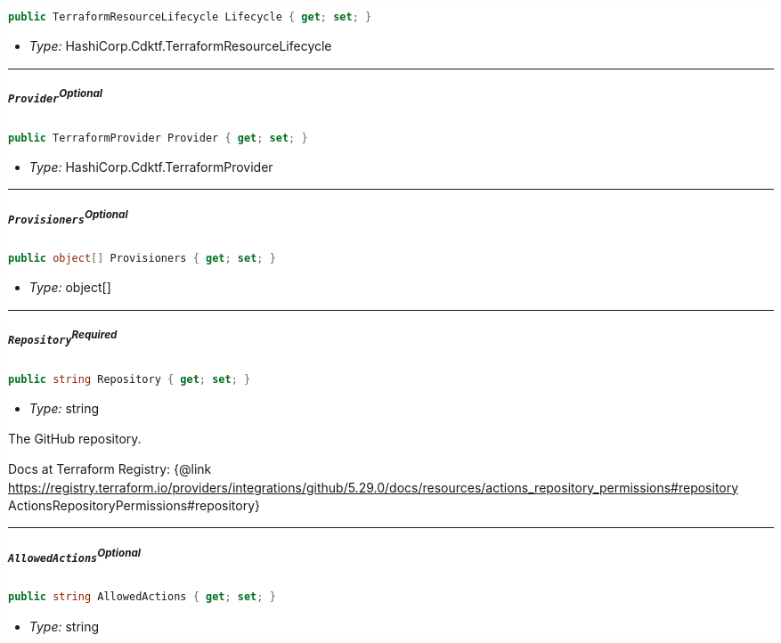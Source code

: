 ```csharp
public TerraformResourceLifecycle Lifecycle { get; set; }
```

- *Type:* HashiCorp.Cdktf.TerraformResourceLifecycle

---

##### `Provider`<sup>Optional</sup> <a name="Provider" id="@cdktf/provider-github.actionsRepositoryPermissions.ActionsRepositoryPermissionsConfig.property.provider"></a>

```csharp
public TerraformProvider Provider { get; set; }
```

- *Type:* HashiCorp.Cdktf.TerraformProvider

---

##### `Provisioners`<sup>Optional</sup> <a name="Provisioners" id="@cdktf/provider-github.actionsRepositoryPermissions.ActionsRepositoryPermissionsConfig.property.provisioners"></a>

```csharp
public object[] Provisioners { get; set; }
```

- *Type:* object[]

---

##### `Repository`<sup>Required</sup> <a name="Repository" id="@cdktf/provider-github.actionsRepositoryPermissions.ActionsRepositoryPermissionsConfig.property.repository"></a>

```csharp
public string Repository { get; set; }
```

- *Type:* string

The GitHub repository.

Docs at Terraform Registry: {@link https://registry.terraform.io/providers/integrations/github/5.29.0/docs/resources/actions_repository_permissions#repository ActionsRepositoryPermissions#repository}

---

##### `AllowedActions`<sup>Optional</sup> <a name="AllowedActions" id="@cdktf/provider-github.actionsRepositoryPermissions.ActionsRepositoryPermissionsConfig.property.allowedActions"></a>

```csharp
public string AllowedActions { get; set; }
```

- *Type:* string
